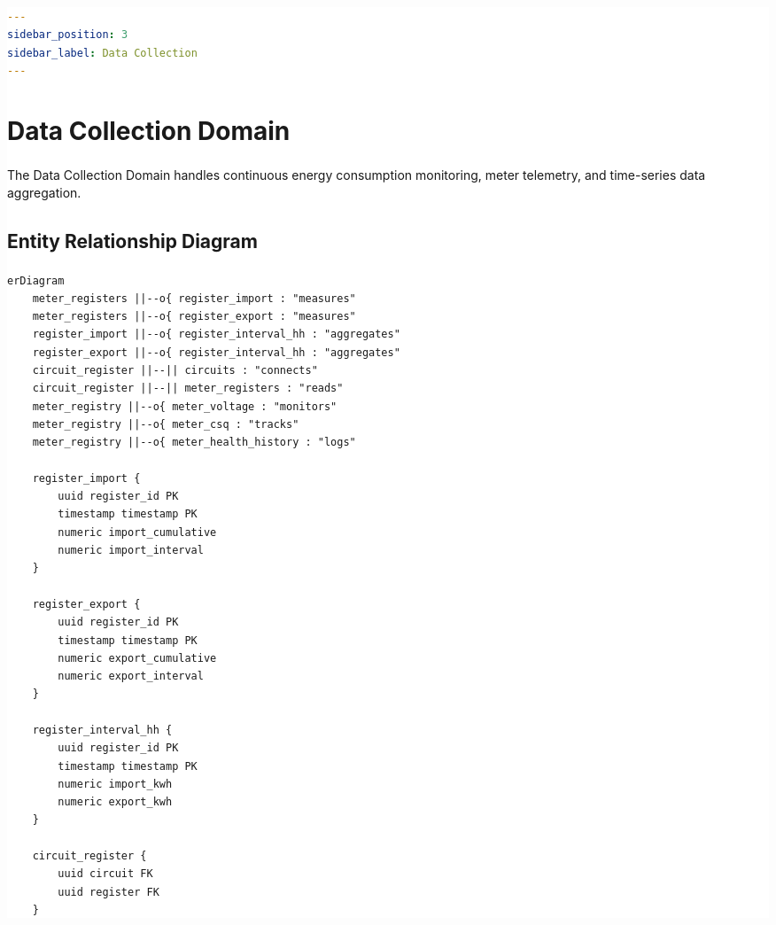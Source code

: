 ```yaml
---
sidebar_position: 3
sidebar_label: Data Collection
---
```


# Data Collection Domain

The Data Collection Domain handles continuous energy consumption monitoring, meter telemetry, and time-series data aggregation.

## Entity Relationship Diagram

```mermaid
erDiagram
    meter_registers ||--o{ register_import : "measures"
    meter_registers ||--o{ register_export : "measures"
    register_import ||--o{ register_interval_hh : "aggregates"
    register_export ||--o{ register_interval_hh : "aggregates"
    circuit_register ||--|| circuits : "connects"
    circuit_register ||--|| meter_registers : "reads"
    meter_registry ||--o{ meter_voltage : "monitors"
    meter_registry ||--o{ meter_csq : "tracks"
    meter_registry ||--o{ meter_health_history : "logs"
    
    register_import {
        uuid register_id PK
        timestamp timestamp PK
        numeric import_cumulative
        numeric import_interval
    }
    
    register_export {
        uuid register_id PK
        timestamp timestamp PK
        numeric export_cumulative
        numeric export_interval
    }
    
    register_interval_hh {
        uuid register_id PK
        timestamp timestamp PK
        numeric import_kwh
        numeric export_kwh
    }
    
    circuit_register {
        uuid circuit FK
        uuid register FK
    }
```

